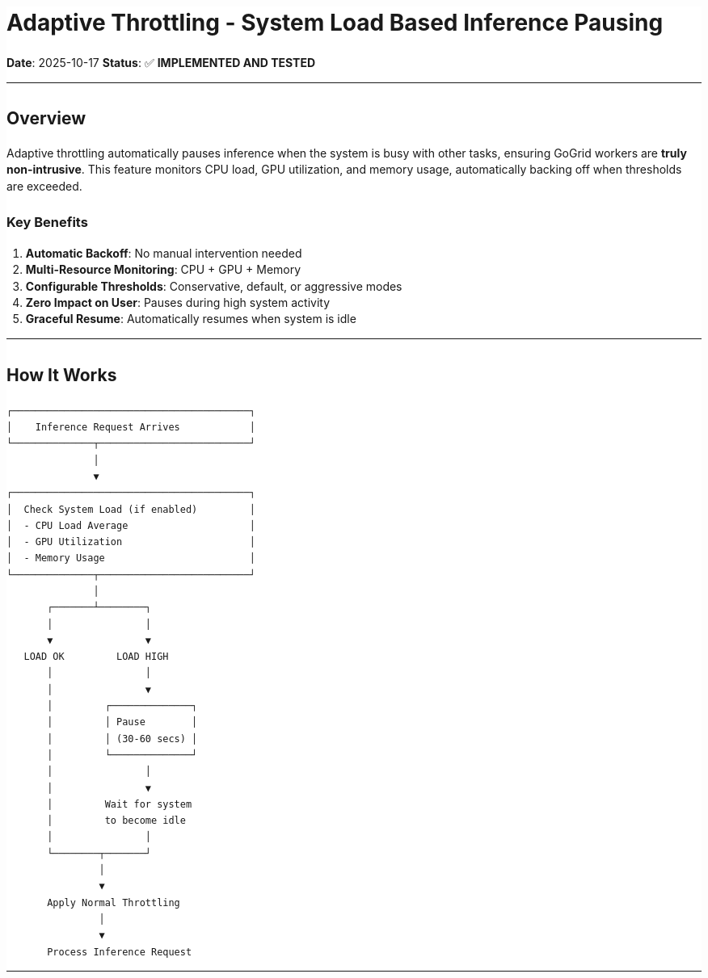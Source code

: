 # Adaptive Throttling - System Load Based Inference Pausing

**Date**: 2025-10-17
**Status**: ✅ **IMPLEMENTED AND TESTED**

---

## Overview

Adaptive throttling automatically pauses inference when the system is busy with other tasks, ensuring GoGrid workers are **truly non-intrusive**. This feature monitors CPU load, GPU utilization, and memory usage, automatically backing off when thresholds are exceeded.

### Key Benefits

1. **Automatic Backoff**: No manual intervention needed
2. **Multi-Resource Monitoring**: CPU + GPU + Memory
3. **Configurable Thresholds**: Conservative, default, or aggressive modes
4. **Zero Impact on User**: Pauses during high system activity
5. **Graceful Resume**: Automatically resumes when system is idle

---

## How It Works

```
┌─────────────────────────────────────────┐
│    Inference Request Arrives            │
└──────────────┬──────────────────────────┘
               │
               ▼
┌─────────────────────────────────────────┐
│  Check System Load (if enabled)         │
│  - CPU Load Average                     │
│  - GPU Utilization                      │
│  - Memory Usage                         │
└──────────────┬──────────────────────────┘
               │
       ┌───────┴────────┐
       │                │
       ▼                ▼
   LOAD OK         LOAD HIGH
       │                │
       │                ▼
       │         ┌──────────────┐
       │         │ Pause        │
       │         │ (30-60 secs) │
       │         └──────────────┘
       │                │
       │                ▼
       │         Wait for system
       │         to become idle
       │                │
       └────────┬───────┘
                │
                ▼
       Apply Normal Throttling
                │
                ▼
       Process Inference Request
```

---